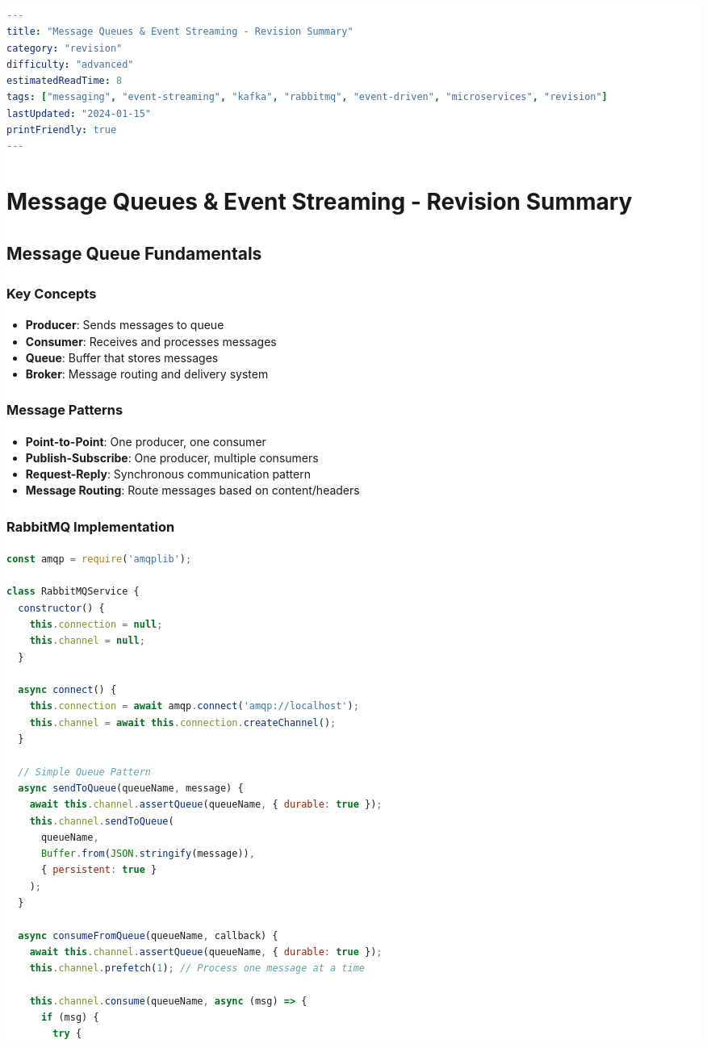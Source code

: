 ```yaml
---
title: "Message Queues & Event Streaming - Revision Summary"
category: "revision"
difficulty: "advanced"
estimatedReadTime: 8
tags: ["messaging", "event-streaming", "kafka", "rabbitmq", "event-driven", "microservices", "revision"]
lastUpdated: "2024-01-15"
printFriendly: true
---
```


# Message Queues & Event Streaming - Revision Summary

## Message Queue Fundamentals

### Key Concepts
- **Producer**: Sends messages to queue
- **Consumer**: Receives and processes messages
- **Queue**: Buffer that stores messages
- **Broker**: Message routing and delivery system

### Message Patterns
- **Point-to-Point**: One producer, one consumer
- **Publish-Subscribe**: One producer, multiple consumers
- **Request-Reply**: Synchronous communication pattern
- **Message Routing**: Route messages based on content/headers

### RabbitMQ Implementation
```javascript
const amqp = require('amqplib');

class RabbitMQService {
  constructor() {
    this.connection = null;
    this.channel = null;
  }

  async connect() {
    this.connection = await amqp.connect('amqp://localhost');
    this.channel = await this.connection.createChannel();
  }

  // Simple Queue Pattern
  async sendToQueue(queueName, message) {
    await this.channel.assertQueue(queueName, { durable: true });
    this.channel.sendToQueue(
      queueName, 
      Buffer.from(JSON.stringify(message)),
      { persistent: true }
    );
  }

  async consumeFromQueue(queueName, callback) {
    await this.channel.assertQueue(queueName, { durable: true });
    this.channel.prefetch(1); // Process one message at a time
    
    this.channel.consume(queueName, async (msg) => {
      if (msg) {
        try {
```